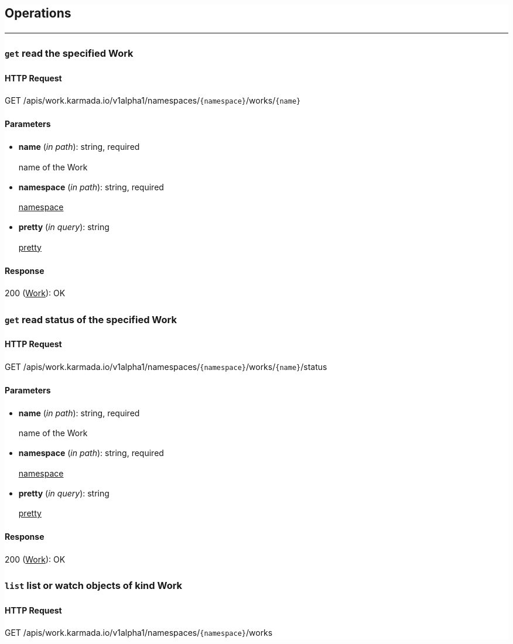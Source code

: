 ## Operations 

<hr/>

### `get` read the specified Work

#### HTTP Request

GET /apis/work.karmada.io/v1alpha1/namespaces/`{namespace}`/works/`{name}`

#### Parameters

- **name** (*in path*): string, required

  name of the Work

- **namespace** (*in path*): string, required

  [namespace](../common-parameter/common-parameters#namespace)

- **pretty** (*in query*): string

  [pretty](../common-parameter/common-parameters#pretty)

#### Response

200 ([Work](../work-resources/work-v1alpha1#work)): OK

### `get` read status of the specified Work

#### HTTP Request

GET /apis/work.karmada.io/v1alpha1/namespaces/`{namespace}`/works/`{name}`/status

#### Parameters

- **name** (*in path*): string, required

  name of the Work

- **namespace** (*in path*): string, required

  [namespace](../common-parameter/common-parameters#namespace)

- **pretty** (*in query*): string

  [pretty](../common-parameter/common-parameters#pretty)

#### Response

200 ([Work](../work-resources/work-v1alpha1#work)): OK

### `list` list or watch objects of kind Work

#### HTTP Request

GET /apis/work.karmada.io/v1alpha1/namespaces/`{namespace}`/works
